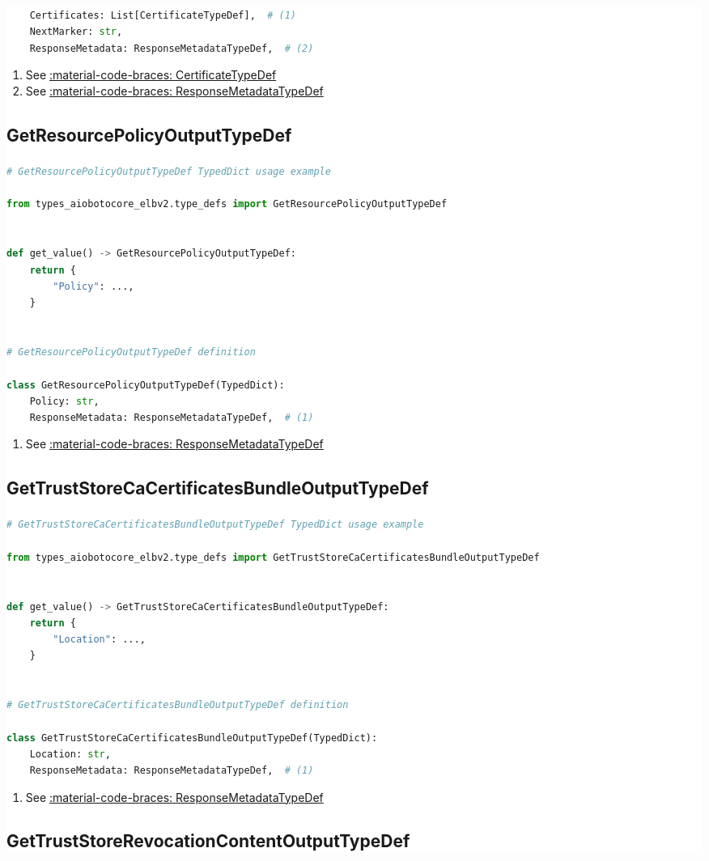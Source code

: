 ```python
    Certificates: List[CertificateTypeDef],  # (1)
    NextMarker: str,
    ResponseMetadata: ResponseMetadataTypeDef,  # (2)
```

1. See [:material-code-braces: CertificateTypeDef](./type_defs.md#certificatetypedef) 
2. See [:material-code-braces: ResponseMetadataTypeDef](./type_defs.md#responsemetadatatypedef) 
## GetResourcePolicyOutputTypeDef

```python
# GetResourcePolicyOutputTypeDef TypedDict usage example

from types_aiobotocore_elbv2.type_defs import GetResourcePolicyOutputTypeDef


def get_value() -> GetResourcePolicyOutputTypeDef:
    return {
        "Policy": ...,
    }


# GetResourcePolicyOutputTypeDef definition

class GetResourcePolicyOutputTypeDef(TypedDict):
    Policy: str,
    ResponseMetadata: ResponseMetadataTypeDef,  # (1)
```

1. See [:material-code-braces: ResponseMetadataTypeDef](./type_defs.md#responsemetadatatypedef) 
## GetTrustStoreCaCertificatesBundleOutputTypeDef

```python
# GetTrustStoreCaCertificatesBundleOutputTypeDef TypedDict usage example

from types_aiobotocore_elbv2.type_defs import GetTrustStoreCaCertificatesBundleOutputTypeDef


def get_value() -> GetTrustStoreCaCertificatesBundleOutputTypeDef:
    return {
        "Location": ...,
    }


# GetTrustStoreCaCertificatesBundleOutputTypeDef definition

class GetTrustStoreCaCertificatesBundleOutputTypeDef(TypedDict):
    Location: str,
    ResponseMetadata: ResponseMetadataTypeDef,  # (1)
```

1. See [:material-code-braces: ResponseMetadataTypeDef](./type_defs.md#responsemetadatatypedef) 
## GetTrustStoreRevocationContentOutputTypeDef
